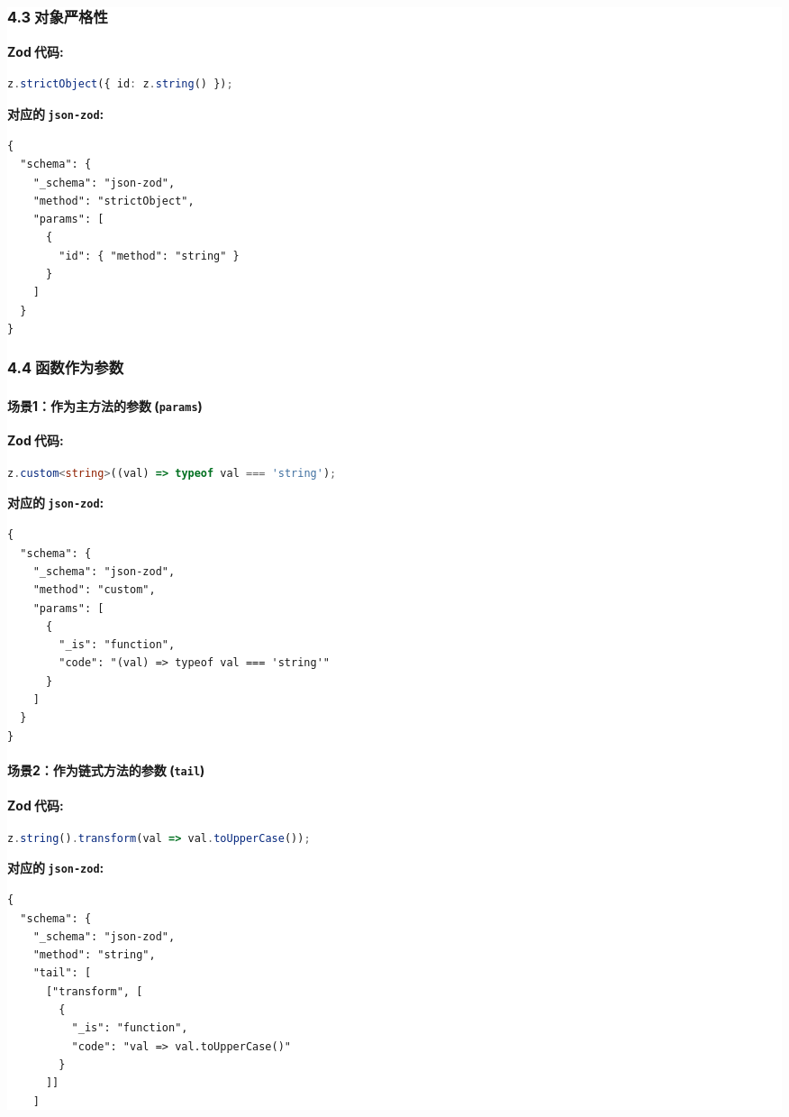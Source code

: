 ### 4.3 对象严格性

**Zod 代码:**
```ts
z.strictObject({ id: z.string() });
```

**对应的 `json-zod`:**
```json5
{
  "schema": {
    "_schema": "json-zod",
    "method": "strictObject",
    "params": [
      {
        "id": { "method": "string" }
      }
    ]
  }
}
```

### 4.4 函数作为参数

#### 场景1：作为主方法的参数 (`params`)

**Zod 代码:**
```ts
z.custom<string>((val) => typeof val === 'string');
```

**对应的 `json-zod`:**
```json5
{
  "schema": {
    "_schema": "json-zod",
    "method": "custom",
    "params": [
      {
        "_is": "function",
        "code": "(val) => typeof val === 'string'"
      }
    ]
  }
}
```

#### 场景2：作为链式方法的参数 (`tail`)

**Zod 代码:**
```ts
z.string().transform(val => val.toUpperCase());
```

**对应的 `json-zod`:**
```json5
{
  "schema": {
    "_schema": "json-zod",
    "method": "string",
    "tail": [
      ["transform", [
        {
          "_is": "function",
          "code": "val => val.toUpperCase()"
        }
      ]]
    ]
```
